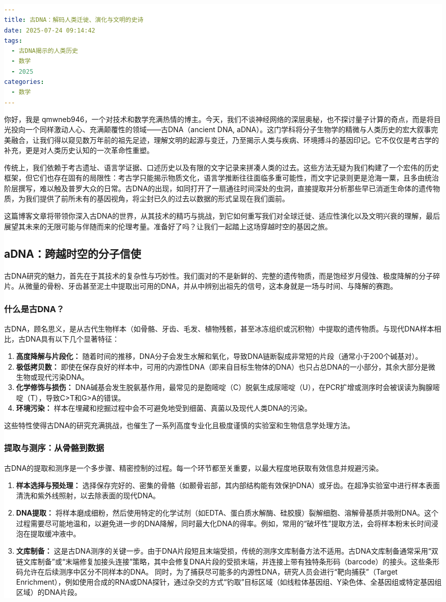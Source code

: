 ```yaml
---
title: 古DNA：解码人类迁徙、演化与文明的史诗
date: 2025-07-24 09:14:42
tags:
  - 古DNA揭示的人类历史
  - 数学
  - 2025
categories:
  - 数学
---
```


你好，我是 qmwneb946，一个对技术和数学充满热情的博主。今天，我们不谈神经网络的深层奥秘，也不探讨量子计算的奇点，而是将目光投向一个同样激动人心、充满颠覆性的领域——古DNA（ancient DNA, aDNA）。这门学科将分子生物学的精微与人类历史的宏大叙事完美融合，让我们得以窥见数万年前的祖先足迹，理解文明的起源与变迁，乃至揭示人类与疾病、环境搏斗的基因印记。它不仅仅是考古学的补充，更是对人类历史认知的一次革命性重塑。

传统上，我们依赖于考古遗址、语言学证据、口述历史以及有限的文字记录来拼凑人类的过去。这些方法无疑为我们构建了一个宏伟的历史框架，但它们也存在固有的局限性：考古学只能揭示物质文化，语言学推断往往面临多重可能性，而文字记录则更是沧海一粟，且多由统治阶层撰写，难以触及普罗大众的日常。古DNA的出现，如同打开了一扇通往时间深处的虫洞，直接提取并分析那些早已消逝生命体的遗传物质，为我们提供了前所未有的基因视角，将尘封已久的过去以数据的形式呈现在我们面前。

这篇博客文章将带领你深入古DNA的世界，从其技术的精巧与挑战，到它如何重写我们对全球迁徙、适应性演化以及文明兴衰的理解，最后展望其未来的无限可能与伴随而来的伦理考量。准备好了吗？让我们一起踏上这场穿越时空的基因之旅。

## aDNA：跨越时空的分子信使

古DNA研究的魅力，首先在于其技术的复杂性与巧妙性。我们面对的不是新鲜的、完整的遗传物质，而是饱经岁月侵蚀、极度降解的分子碎片。从微量的骨粉、牙齿甚至泥土中提取出可用的DNA，并从中辨别出祖先的信号，这本身就是一场与时间、与降解的赛跑。

### 什么是古DNA？

古DNA，顾名思义，是从古代生物样本（如骨骼、牙齿、毛发、植物残骸，甚至冰冻组织或沉积物）中提取的遗传物质。与现代DNA样本相比，古DNA具有以下几个显著特征：

1.  **高度降解与片段化：** 随着时间的推移，DNA分子会发生水解和氧化，导致DNA链断裂成非常短的片段（通常小于200个碱基对）。
2.  **极低拷贝数：** 即使在保存良好的样本中，可用的内源性DNA（即来自目标生物体的DNA）也只占总DNA的一小部分，其余大部分是微生物或现代污染DNA。
3.  **化学修饰与损伤：** DNA碱基会发生脱氨基作用，最常见的是胞嘧啶（C）脱氨生成尿嘧啶（U），在PCR扩增或测序时会被误读为胸腺嘧啶（T），导致C>T和G>A的错误。
4.  **环境污染：** 样本在埋藏和挖掘过程中会不可避免地受到细菌、真菌以及现代人类DNA的污染。

这些特性使得古DNA的研究充满挑战，也催生了一系列高度专业化且极度谨慎的实验室和生物信息学处理方法。

### 提取与测序：从骨骼到数据

古DNA的提取和测序是一个多步骤、精密控制的过程。每一个环节都至关重要，以最大程度地获取有效信息并规避污染。

1.  **样本选择与预处理：**
    选择保存完好的、密集的骨骼（如颞骨岩部，其内部结构能有效保护DNA）或牙齿。在超净实验室中进行样本表面清洗和紫外线照射，以去除表面的现代DNA。

2.  **DNA提取：**
    将样本磨成细粉，然后使用特定的化学试剂（如EDTA、蛋白质水解酶、硅胶膜）裂解细胞、溶解骨基质并吸附DNA。这个过程需要尽可能地温和，以避免进一步的DNA降解，同时最大化DNA的得率。例如，常用的“破坏性”提取方法，会将样本粉末长时间浸泡在提取缓冲液中。

3.  **文库制备：**
    这是古DNA测序的关键一步。由于DNA片段短且末端受损，传统的测序文库制备方法不适用。古DNA文库制备通常采用“双链文库制备”或“末端修复加接头连接”策略，其中会修复DNA片段的受损末端，并连接上带有独特条形码（barcode）的接头。这些条形码允许在后续测序中区分不同样本的DNA。
    同时，为了捕获尽可能多的内源性DNA，研究人员会进行“靶向捕获”（Target Enrichment），例如使用合成的RNA或DNA探针，通过杂交的方式“钓取”目标区域（如线粒体基因组、Y染色体、全基因组或特定基因组区域）的DNA片段。
